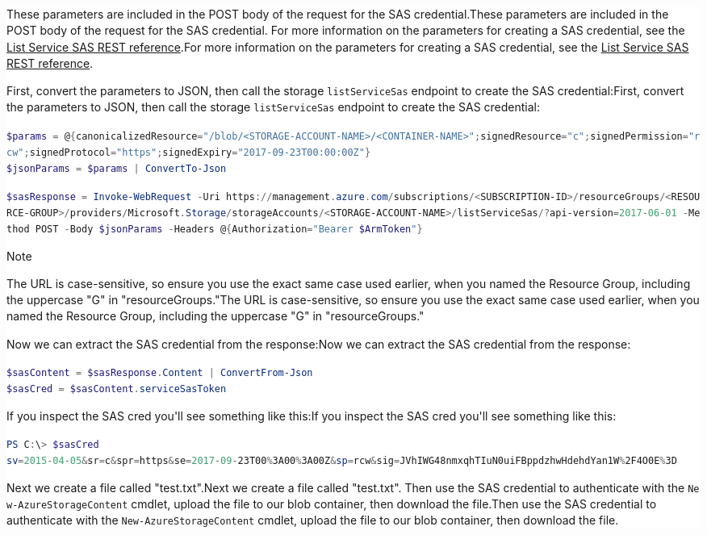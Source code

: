 <span data-ttu-id="d9501-164">These parameters are included in the POST body of the request for the SAS credential.</span><span class="sxs-lookup"><span data-stu-id="d9501-164">These parameters are included in the POST body of the request for the SAS credential.</span></span> <span data-ttu-id="d9501-165">For more information on the parameters for creating a SAS credential, see the [List Service SAS REST reference](/rest/api/storagerp/storageaccounts/listservicesas).</span><span class="sxs-lookup"><span data-stu-id="d9501-165">For more information on the parameters for creating a SAS credential, see the [List Service SAS REST reference](/rest/api/storagerp/storageaccounts/listservicesas).</span></span>

<span data-ttu-id="d9501-166">First, convert the parameters to JSON, then call the storage `listServiceSas` endpoint to create the SAS credential:</span><span class="sxs-lookup"><span data-stu-id="d9501-166">First, convert the parameters to JSON, then call the storage `listServiceSas` endpoint to create the SAS credential:</span></span>

```powershell
$params = @{canonicalizedResource="/blob/<STORAGE-ACCOUNT-NAME>/<CONTAINER-NAME>";signedResource="c";signedPermission="rcw";signedProtocol="https";signedExpiry="2017-09-23T00:00:00Z"}
$jsonParams = $params | ConvertTo-Json
```

```powershell
$sasResponse = Invoke-WebRequest -Uri https://management.azure.com/subscriptions/<SUBSCRIPTION-ID>/resourceGroups/<RESOURCE-GROUP>/providers/Microsoft.Storage/storageAccounts/<STORAGE-ACCOUNT-NAME>/listServiceSas/?api-version=2017-06-01 -Method POST -Body $jsonParams -Headers @{Authorization="Bearer $ArmToken"}
```
> [!NOTE] 
> <span data-ttu-id="d9501-167">The URL is case-sensitive, so ensure you use the exact same case used earlier, when you named the Resource Group, including the uppercase "G" in "resourceGroups."</span><span class="sxs-lookup"><span data-stu-id="d9501-167">The URL is case-sensitive, so ensure you use the exact same case used earlier, when you named the Resource Group, including the uppercase "G" in "resourceGroups."</span></span> 

<span data-ttu-id="d9501-168">Now we can extract the SAS credential from the response:</span><span class="sxs-lookup"><span data-stu-id="d9501-168">Now we can extract the SAS credential from the response:</span></span>

```powershell
$sasContent = $sasResponse.Content | ConvertFrom-Json
$sasCred = $sasContent.serviceSasToken
```

<span data-ttu-id="d9501-169">If you inspect the SAS cred you'll see something like this:</span><span class="sxs-lookup"><span data-stu-id="d9501-169">If you inspect the SAS cred you'll see something like this:</span></span>

```powershell
PS C:\> $sasCred
sv=2015-04-05&sr=c&spr=https&se=2017-09-23T00%3A00%3A00Z&sp=rcw&sig=JVhIWG48nmxqhTIuN0uiFBppdzhwHdehdYan1W%2F4O0E%3D
```

<span data-ttu-id="d9501-170">Next we create a file called "test.txt".</span><span class="sxs-lookup"><span data-stu-id="d9501-170">Next we create a file called "test.txt".</span></span> <span data-ttu-id="d9501-171">Then use the SAS credential to authenticate with the `New-AzureStorageContent` cmdlet, upload the file to our blob container, then download the file.</span><span class="sxs-lookup"><span data-stu-id="d9501-171">Then use the SAS credential to authenticate with the `New-AzureStorageContent` cmdlet, upload the file to our blob container, then download the file.</span></span>
